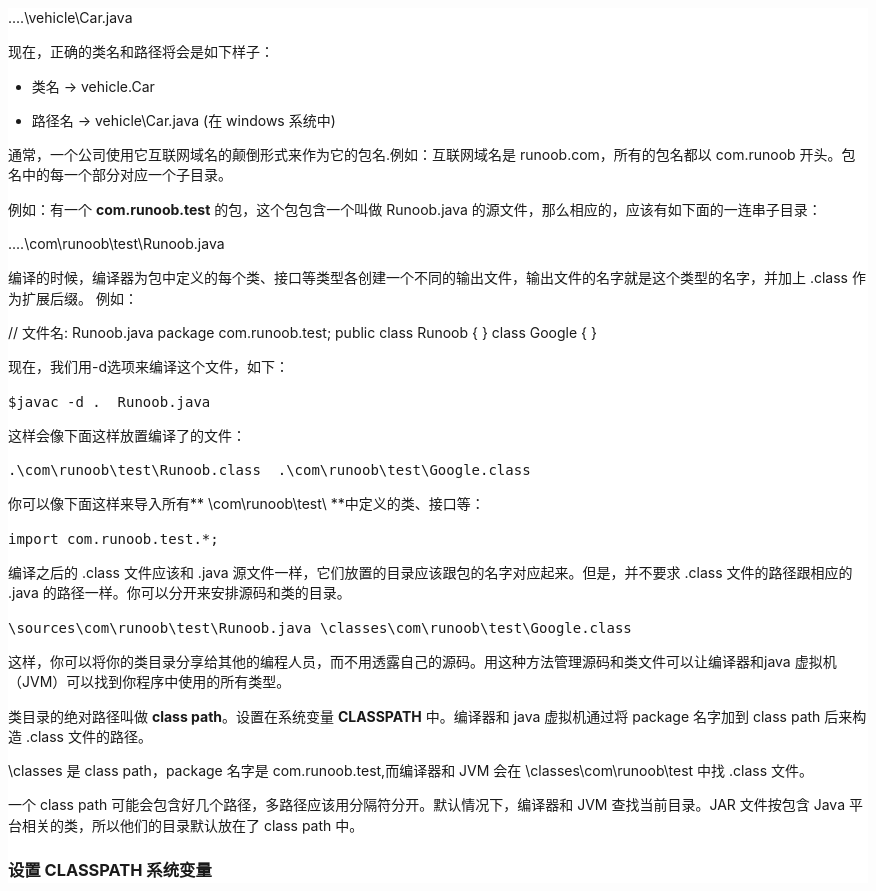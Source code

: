 ....\vehicle\Car.java





现在，正确的类名和路径将会是如下样子：

*   类名 -> vehicle.Car

*   路径名 -> vehicle\Car.java (在 windows 系统中)

通常，一个公司使用它互联网域名的颠倒形式来作为它的包名.例如：互联网域名是 runoob.com，所有的包名都以 com.runoob 开头。包名中的每一个部分对应一个子目录。

例如：有一个 **com.runoob.test** 的包，这个包包含一个叫做 Runoob.java 的源文件，那么相应的，应该有如下面的一连串子目录：





....\com\runoob\test\Runoob.java





编译的时候，编译器为包中定义的每个类、接口等类型各创建一个不同的输出文件，输出文件的名字就是这个类型的名字，并加上 .class 作为扩展后缀。 例如：





// 文件名: Runoob.java  package  com.runoob.test; public  class  Runoob  {  }  class  Google  {  }





现在，我们用-d选项来编译这个文件，如下：

<pre>$javac -d .  Runoob.java</pre>

这样会像下面这样放置编译了的文件：

<pre>.\com\runoob\test\Runoob.class  .\com\runoob\test\Google.class</pre>

你可以像下面这样来导入所有** \com\runoob\test\ **中定义的类、接口等：

<pre>import com.runoob.test.*;</pre>

编译之后的 .class 文件应该和 .java 源文件一样，它们放置的目录应该跟包的名字对应起来。但是，并不要求 .class 文件的路径跟相应的 .java 的路径一样。你可以分开来安排源码和类的目录。

<pre><path-one>\sources\com\runoob\test\Runoob.java <path-two>\classes\com\runoob\test\Google.class</pre>

这样，你可以将你的类目录分享给其他的编程人员，而不用透露自己的源码。用这种方法管理源码和类文件可以让编译器和java 虚拟机（JVM）可以找到你程序中使用的所有类型。

类目录的绝对路径叫做 **class path**。设置在系统变量 **CLASSPATH** 中。编译器和 java 虚拟机通过将 package 名字加到 class path 后来构造 .class 文件的路径。

<path- two>\classes 是 class path，package 名字是 com.runoob.test,而编译器和 JVM 会在 <path-two>\classes\com\runoob\test 中找 .class 文件。

一个 class path 可能会包含好几个路径，多路径应该用分隔符分开。默认情况下，编译器和 JVM 查找当前目录。JAR 文件按包含 Java 平台相关的类，所以他们的目录默认放在了 class path 中。

### 设置 CLASSPATH 系统变量
